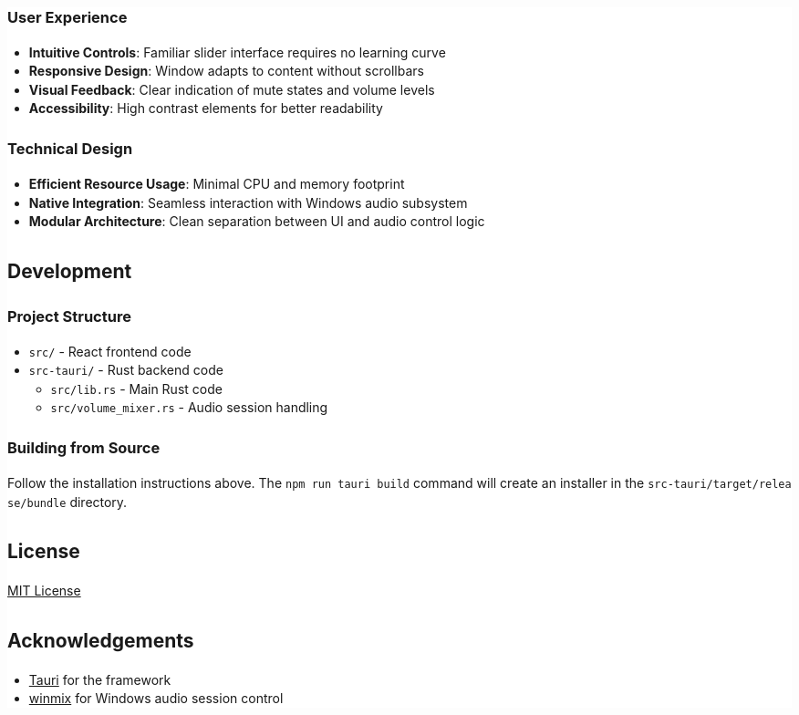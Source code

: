 ### User Experience

- **Intuitive Controls**: Familiar slider interface requires no learning curve
- **Responsive Design**: Window adapts to content without scrollbars
- **Visual Feedback**: Clear indication of mute states and volume levels
- **Accessibility**: High contrast elements for better readability

### Technical Design

- **Efficient Resource Usage**: Minimal CPU and memory footprint
- **Native Integration**: Seamless interaction with Windows audio subsystem
- **Modular Architecture**: Clean separation between UI and audio control logic

## Development

### Project Structure

- `src/` - React frontend code
- `src-tauri/` - Rust backend code
  - `src/lib.rs` - Main Rust code
  - `src/volume_mixer.rs` - Audio session handling

### Building from Source

Follow the installation instructions above. The `npm run tauri build` command will create an installer in the `src-tauri/target/release/bundle` directory.

## License

[MIT License](LICENSE)

## Acknowledgements

- [Tauri](https://tauri.app/) for the framework
- [winmix](https://crates.io/crates/winmix) for Windows audio session control
